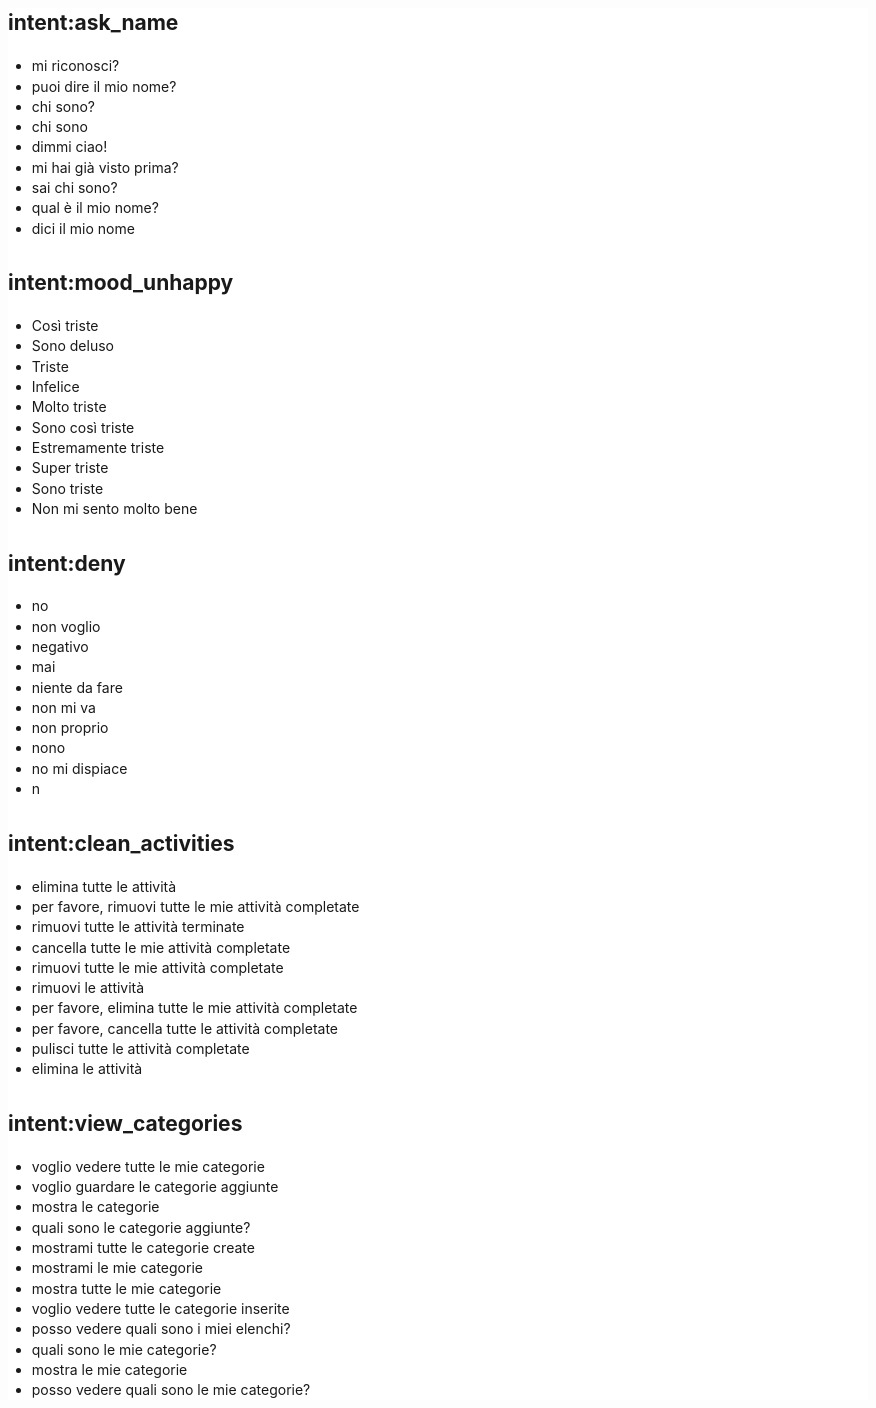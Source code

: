 ## intent:ask_name
- mi riconosci?
- puoi dire il mio nome?
- chi sono?
- chi sono
- dimmi ciao!
- mi hai già visto prima?
- sai chi sono?
- qual è il mio nome?
- dici il mio nome

## intent:mood_unhappy
- Così triste
- Sono deluso
- Triste
- Infelice
- Molto triste
- Sono così triste
- Estremamente triste
- Super triste
- Sono triste
- Non mi sento molto bene

## intent:deny
- no
- non voglio
- negativo
- mai
- niente da fare
- non mi va
- non proprio
- nono
- no mi dispiace
- n

## intent:clean_activities
- elimina tutte le attività
- per favore, rimuovi tutte le mie attività completate
- rimuovi tutte le attività terminate
- cancella tutte le mie attività completate
- rimuovi tutte le mie attività completate
- rimuovi le attività
- per favore, elimina tutte le mie attività completate
- per favore, cancella tutte le attività completate
- pulisci tutte le attività completate
- elimina le attività

## intent:view_categories
- voglio vedere tutte le mie categorie
- voglio guardare le categorie aggiunte
- mostra le categorie
- quali sono le categorie aggiunte?
- mostrami tutte le categorie create
- mostrami le mie categorie
- mostra tutte le mie categorie
- voglio vedere tutte le categorie inserite
- posso vedere quali sono i miei elenchi?
- quali sono le mie categorie?
- mostra le mie categorie
- posso vedere quali sono le mie categorie?